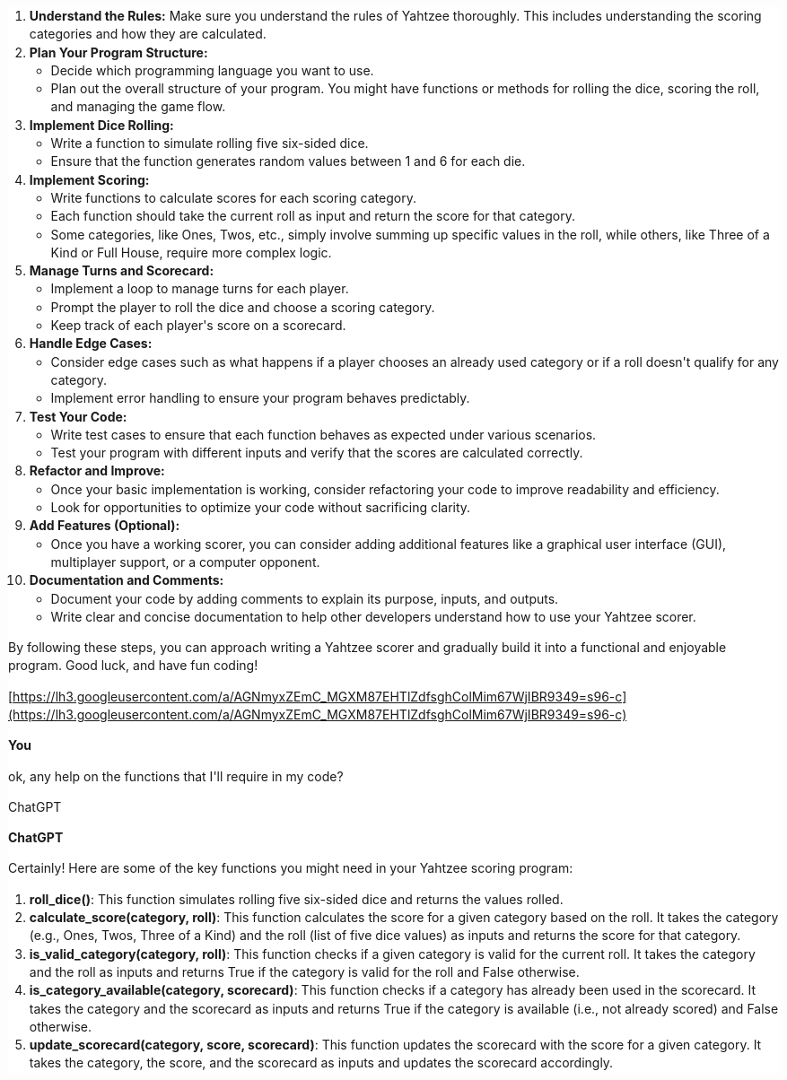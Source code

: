 1. **Understand the Rules:** Make sure you understand the rules of Yahtzee thoroughly. This includes understanding the scoring categories and how they are calculated.
2. **Plan Your Program Structure:**
    - Decide which programming language you want to use.
    - Plan out the overall structure of your program. You might have functions or methods for rolling the dice, scoring the roll, and managing the game flow.
3. **Implement Dice Rolling:**
    - Write a function to simulate rolling five six-sided dice.
    - Ensure that the function generates random values between 1 and 6 for each die.
4. **Implement Scoring:**
    - Write functions to calculate scores for each scoring category.
    - Each function should take the current roll as input and return the score for that category.
    - Some categories, like Ones, Twos, etc., simply involve summing up specific values in the roll, while others, like Three of a Kind or Full House, require more complex logic.
5. **Manage Turns and Scorecard:**
    - Implement a loop to manage turns for each player.
    - Prompt the player to roll the dice and choose a scoring category.
    - Keep track of each player's score on a scorecard.
6. **Handle Edge Cases:**
    - Consider edge cases such as what happens if a player chooses an already used category or if a roll doesn't qualify for any category.
    - Implement error handling to ensure your program behaves predictably.
7. **Test Your Code:**
    - Write test cases to ensure that each function behaves as expected under various scenarios.
    - Test your program with different inputs and verify that the scores are calculated correctly.
8. **Refactor and Improve:**
    - Once your basic implementation is working, consider refactoring your code to improve readability and efficiency.
    - Look for opportunities to optimize your code without sacrificing clarity.
9. **Add Features (Optional):**
    - Once you have a working scorer, you can consider adding additional features like a graphical user interface (GUI), multiplayer support, or a computer opponent.
10. **Documentation and Comments:**
    - Document your code by adding comments to explain its purpose, inputs, and outputs.
    - Write clear and concise documentation to help other developers understand how to use your Yahtzee scorer.

By following these steps, you can approach writing a Yahtzee scorer and gradually build it into a functional and enjoyable program. Good luck, and have fun coding!

[https://lh3.googleusercontent.com/a/AGNmyxZEmC_MGXM87EHTlZdfsghColMim67WjIBR9349=s96-c](https://lh3.googleusercontent.com/a/AGNmyxZEmC_MGXM87EHTlZdfsghColMim67WjIBR9349=s96-c)

**You**

ok, any help on the functions that I'll require in my code?

ChatGPT

**ChatGPT**

Certainly! Here are some of the key functions you might need in your Yahtzee scoring program:

1. **roll_dice()**: This function simulates rolling five six-sided dice and returns the values rolled.
2. **calculate_score(category, roll)**: This function calculates the score for a given category based on the roll. It takes the category (e.g., Ones, Twos, Three of a Kind) and the roll (list of five dice values) as inputs and returns the score for that category.
3. **is_valid_category(category, roll)**: This function checks if a given category is valid for the current roll. It takes the category and the roll as inputs and returns True if the category is valid for the roll and False otherwise.
4. **is_category_available(category, scorecard)**: This function checks if a category has already been used in the scorecard. It takes the category and the scorecard as inputs and returns True if the category is available (i.e., not already scored) and False otherwise.
5. **update_scorecard(category, score, scorecard)**: This function updates the scorecard with the score for a given category. It takes the category, the score, and the scorecard as inputs and updates the scorecard accordingly.
